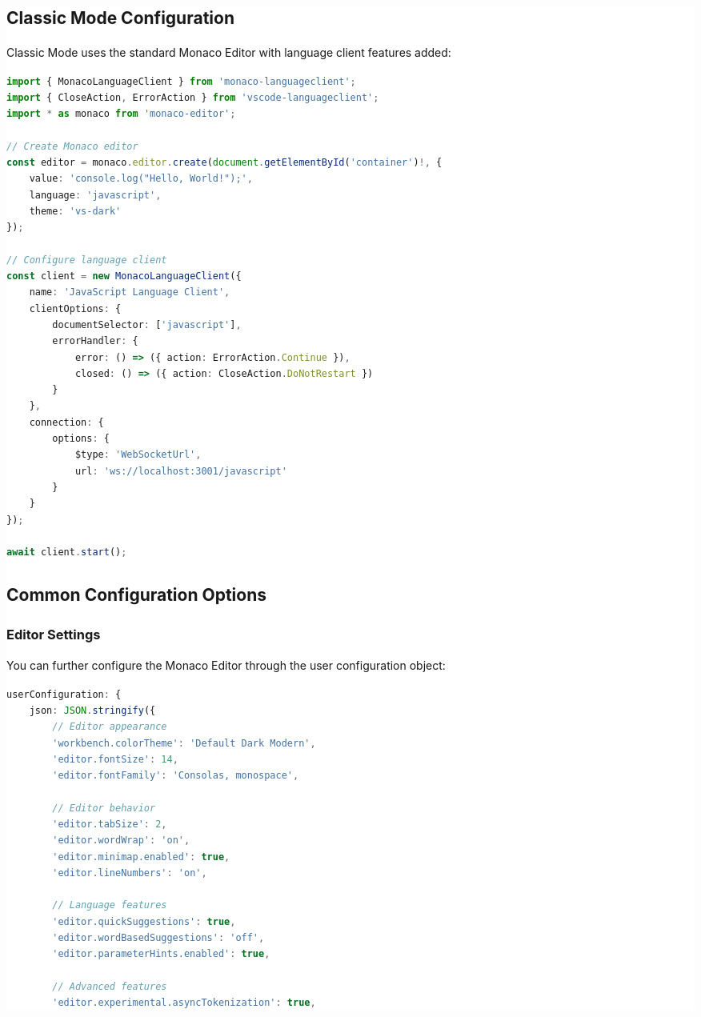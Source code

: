 ## Classic Mode Configuration

Classic Mode uses the standard Monaco Editor with language client features added:

```typescript
import { MonacoLanguageClient } from 'monaco-languageclient';
import { CloseAction, ErrorAction } from 'vscode-languageclient';
import * as monaco from 'monaco-editor';

// Create Monaco editor
const editor = monaco.editor.create(document.getElementById('container')!, {
    value: 'console.log("Hello, World!");',
    language: 'javascript',
    theme: 'vs-dark'
});

// Configure language client
const client = new MonacoLanguageClient({
    name: 'JavaScript Language Client',
    clientOptions: {
        documentSelector: ['javascript'],
        errorHandler: {
            error: () => ({ action: ErrorAction.Continue }),
            closed: () => ({ action: CloseAction.DoNotRestart })
        }
    },
    connection: {
        options: {
            $type: 'WebSocketUrl',
            url: 'ws://localhost:3001/javascript'
        }
    }
});

await client.start();
```

## Common Configuration Options

### Editor Settings

You can further configure the Monaco Editor through the user configuration object:

```typescript
userConfiguration: {
    json: JSON.stringify({
        // Editor appearance
        'workbench.colorTheme': 'Default Dark Modern',
        'editor.fontSize': 14,
        'editor.fontFamily': 'Consolas, monospace',

        // Editor behavior
        'editor.tabSize': 2,
        'editor.wordWrap': 'on',
        'editor.minimap.enabled': true,
        'editor.lineNumbers': 'on',

        // Language features
        'editor.quickSuggestions': true,
        'editor.wordBasedSuggestions': 'off',
        'editor.parameterHints.enabled': true,

        // Advanced features
        'editor.experimental.asyncTokenization': true,
```